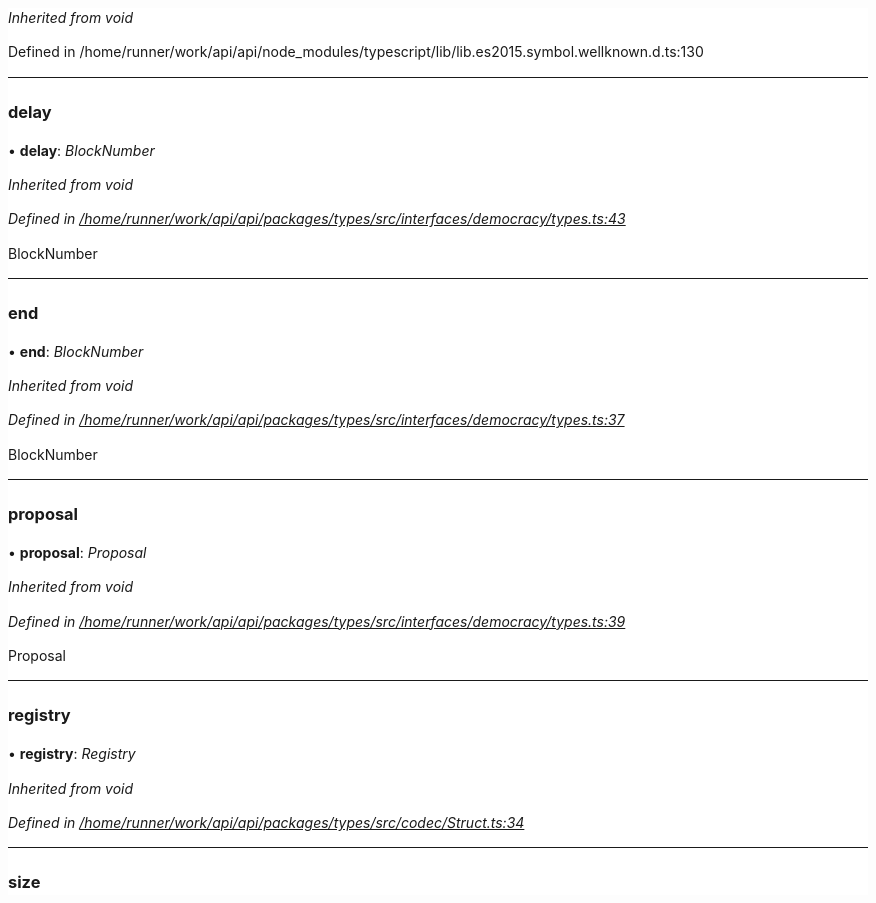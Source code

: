 *Inherited from void*

Defined in /home/runner/work/api/api/node_modules/typescript/lib/lib.es2015.symbol.wellknown.d.ts:130

___

###  delay

• **delay**: *BlockNumber*

*Inherited from void*

*Defined in [/home/runner/work/api/api/packages/types/src/interfaces/democracy/types.ts:43](https://github.com/polkadot-js/api/blob/fb4c840549/packages/types/src/interfaces/democracy/types.ts#L43)*

BlockNumber

___

###  end

• **end**: *BlockNumber*

*Inherited from void*

*Defined in [/home/runner/work/api/api/packages/types/src/interfaces/democracy/types.ts:37](https://github.com/polkadot-js/api/blob/fb4c840549/packages/types/src/interfaces/democracy/types.ts#L37)*

BlockNumber

___

###  proposal

• **proposal**: *Proposal*

*Inherited from void*

*Defined in [/home/runner/work/api/api/packages/types/src/interfaces/democracy/types.ts:39](https://github.com/polkadot-js/api/blob/fb4c840549/packages/types/src/interfaces/democracy/types.ts#L39)*

Proposal

___

###  registry

• **registry**: *Registry*

*Inherited from void*

*Defined in [/home/runner/work/api/api/packages/types/src/codec/Struct.ts:34](https://github.com/polkadot-js/api/blob/fb4c840549/packages/types/src/codec/Struct.ts#L34)*

___

###  size
